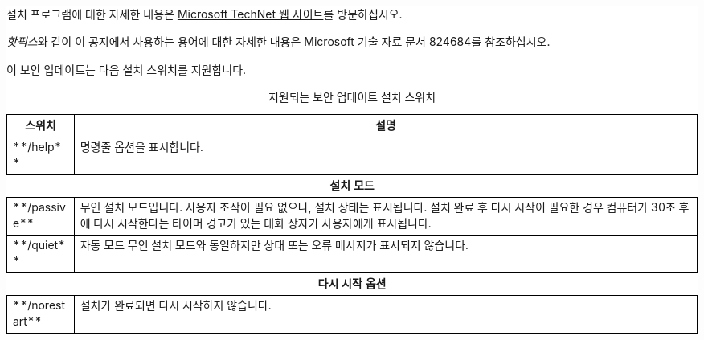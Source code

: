 설치 프로그램에 대한 자세한 내용은 [Microsoft TechNet 웹 사이트](http://go.microsoft.com/fwlink/?linkid=38951)를 방문하십시오.
  
*핫픽스*와 같이 이 공지에서 사용하는 용어에 대한 자세한 내용은 [Microsoft 기술 자료 문서 824684](http://support.microsoft.com/kb/824684)를 참조하십시오.
  
이 보안 업데이트는 다음 설치 스위치를 지원합니다.
  

<p></p>
<table class="dataTable">
<caption>
지원되는 보안 업데이트 설치 스위치  
</caption>
<tr class="thead">
<th style="border:1px solid black;" >
스위치  
</th>
<th style="border:1px solid black;" >
설명  
</th>
</tr>
<tr>
<td style="border:1px solid black;">
**/help**
</td>
<td style="border:1px solid black;">
명령줄 옵션을 표시합니다.
</td>
</tr>
<tr>
<th colspan="2">
설치 모드
</th>
</tr>
<tr class="alternateRow">
<td style="border:1px solid black;">
**/passive**
</td>
<td style="border:1px solid black;">
무인 설치 모드입니다. 사용자 조작이 필요 없으나, 설치 상태는 표시됩니다. 설치 완료 후 다시 시작이 필요한 경우 컴퓨터가 30초 후에 다시 시작한다는 타이머 경고가 있는 대화 상자가 사용자에게 표시됩니다.
</td>
</tr>
<tr>
<td style="border:1px solid black;">
**/quiet**
</td>
<td style="border:1px solid black;">
자동 모드 무인 설치 모드와 동일하지만 상태 또는 오류 메시지가 표시되지 않습니다.
</td>
</tr>
<tr>
<th colspan="2">
다시 시작 옵션
</th>
</tr>
<tr class="alternateRow">
<td style="border:1px solid black;">
**/norestart**
</td>
<td style="border:1px solid black;">
설치가 완료되면 다시 시작하지 않습니다.
</td>
</tr>